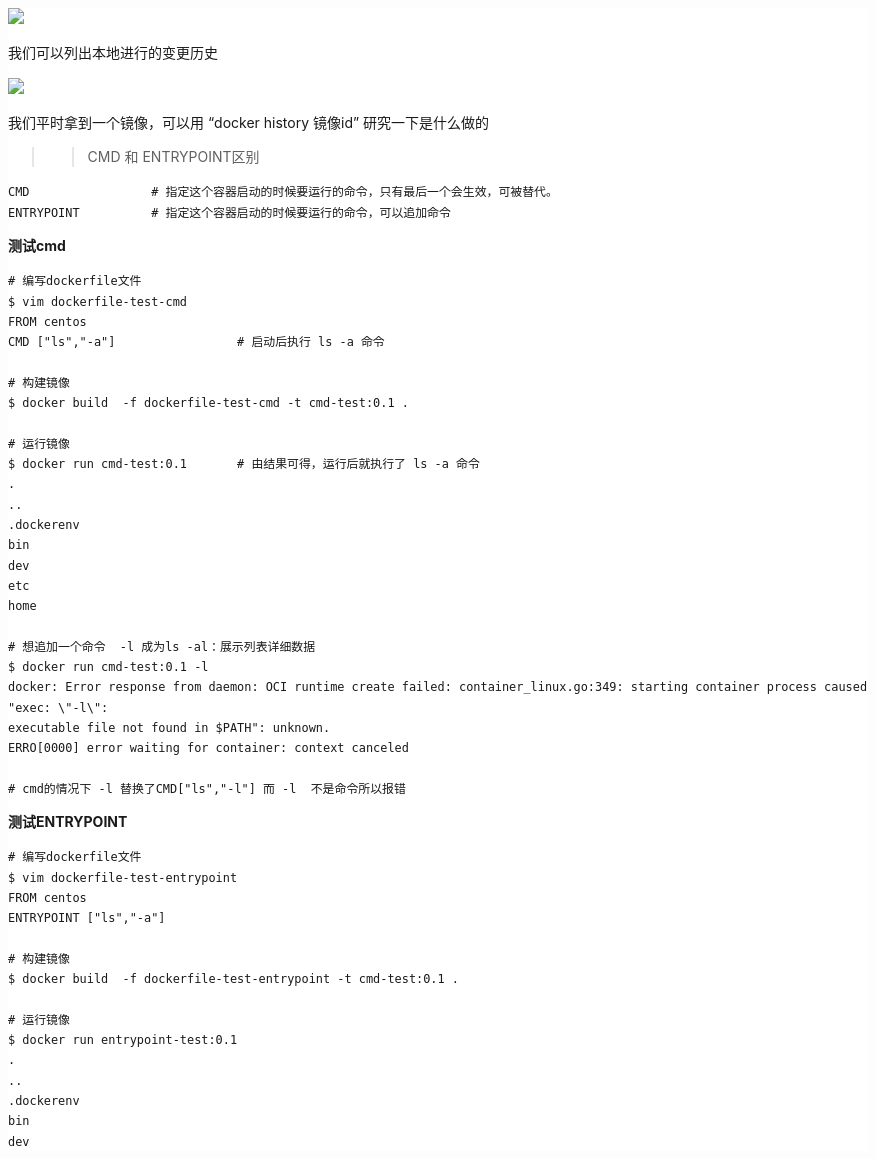 
![](docker全笔记.assets/aHR0cHM6Ly9yYXcuZ2l0aHVidXNlcmNvbnRlbnQuY29tL2NoZW5nY29kZXgvY2xvdWRpbWcvbWFzdGVyL2ltZy9pbWFnZS0yMDIwMDUxNjE0MTYyOTU4My5wbmc)

我们可以列出本地进行的变更历史

![](docker全笔记.assets/aHR0cHM6Ly9yYXcuZ2l0aHVidXNlcmNvbnRlbnQuY29tL2NoZW5nY29kZXgvY2xvdWRpbWcvbWFzdGVyL2ltZy9pbWFnZS0yMDIwMDUxNjE0MTg0MDcwNi5wbmc)

我们平时拿到一个镜像，可以用 “docker history 镜像id” 研究一下是什么做的

>
>>
>>CMD 和 ENTRYPOINT区别

```shell
CMD					# 指定这个容器启动的时候要运行的命令，只有最后一个会生效，可被替代。
ENTRYPOINT			# 指定这个容器启动的时候要运行的命令，可以追加命令
```


**测试cmd**

```shell
# 编写dockerfile文件
$ vim dockerfile-test-cmd
FROM centos
CMD ["ls","-a"]					# 启动后执行 ls -a 命令

# 构建镜像
$ docker build  -f dockerfile-test-cmd -t cmd-test:0.1 .

# 运行镜像
$ docker run cmd-test:0.1		# 由结果可得，运行后就执行了 ls -a 命令
.
..
.dockerenv
bin
dev
etc
home

# 想追加一个命令  -l 成为ls -al：展示列表详细数据
$ docker run cmd-test:0.1 -l
docker: Error response from daemon: OCI runtime create failed: container_linux.go:349: starting container process caused "exec: \"-l\":
executable file not found in $PATH": unknown.
ERRO[0000] error waiting for container: context canceled 

# cmd的情况下 -l 替换了CMD["ls","-l"] 而 -l  不是命令所以报错
```


**测试ENTRYPOINT**

```shell
# 编写dockerfile文件
$ vim dockerfile-test-entrypoint
FROM centos
ENTRYPOINT ["ls","-a"]

# 构建镜像
$ docker build  -f dockerfile-test-entrypoint -t cmd-test:0.1 .

# 运行镜像
$ docker run entrypoint-test:0.1
.
..
.dockerenv
bin
dev
```